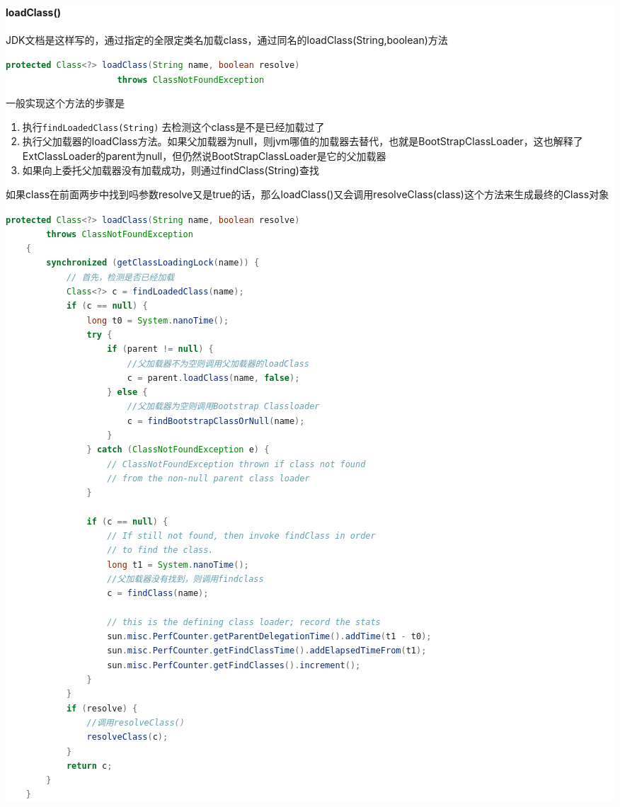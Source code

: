 #### loadClass()

JDK文档是这样写的，通过指定的全限定类名加载class，通过同名的loadClass(String,boolean)方法

```java
protected Class<?> loadClass(String name, boolean resolve)
                      throws ClassNotFoundException

```

一般实现这个方法的步骤是

1. 执行`findLoadedClass(String)` 去检测这个class是不是已经加载过了
2. 执行父加载器的loadClass方法。如果父加载器为null，则jvm哪值的加载器去替代，也就是BootStrapClassLoader，这也解释了ExtClassLoader的parent为null，但仍然说BootStrapClassLoader是它的父加载器
3. 如果向上委托父加载器没有加载成功，则通过findClass(String)查找

如果class在前面两步中找到吗参数resolve又是true的话，那么loadClass()又会调用resolveClass(class)这个方法来生成最终的Class对象

```java
protected Class<?> loadClass(String name, boolean resolve)
        throws ClassNotFoundException
    {
        synchronized (getClassLoadingLock(name)) {
            // 首先，检测是否已经加载
            Class<?> c = findLoadedClass(name);
            if (c == null) {
                long t0 = System.nanoTime();
                try {
                    if (parent != null) {
                    	//父加载器不为空则调用父加载器的loadClass
                        c = parent.loadClass(name, false);
                    } else {
                    	//父加载器为空则调用Bootstrap Classloader
                        c = findBootstrapClassOrNull(name);
                    }
                } catch (ClassNotFoundException e) {
                    // ClassNotFoundException thrown if class not found
                    // from the non-null parent class loader
                }

                if (c == null) {
                    // If still not found, then invoke findClass in order
                    // to find the class.
                    long t1 = System.nanoTime();
                    //父加载器没有找到，则调用findclass
                    c = findClass(name);

                    // this is the defining class loader; record the stats
                    sun.misc.PerfCounter.getParentDelegationTime().addTime(t1 - t0);
                    sun.misc.PerfCounter.getFindClassTime().addElapsedTimeFrom(t1);
                    sun.misc.PerfCounter.getFindClasses().increment();
                }
            }
            if (resolve) {
            	//调用resolveClass()
                resolveClass(c);
            }
            return c;
        }
    }

```
